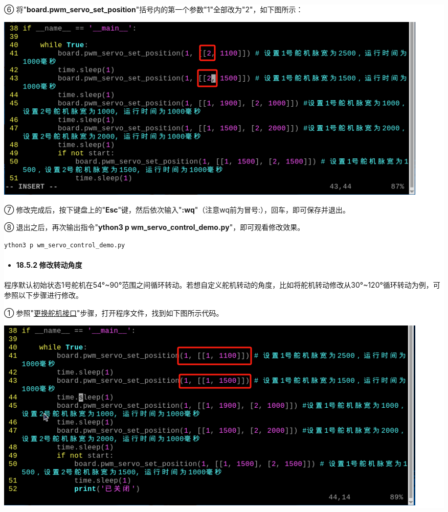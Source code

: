 ⑥ 将"**board.pwm_servo_set_position**"括号内的第一个参数"1"全部改为"2"，如下图所示：

<img src="../_static/media/chapter_5/section_18/image13.png"  />

⑦ 修改完成后，按下键盘上的"**Esc**"键，然后依次输入"**:wq**"（注意wq前为冒号:），回车，即可保存并退出。

⑧ 退出之后，再次输出指令"**ython3 p wm_servo_control_demo.py**"，即可观看修改效果。

```commandline
ython3 p wm_servo_control_demo.py
```

- #### 18.5.2 修改转动角度

程序默认初始状态1号舵机在54°~90°范围之间循环转动。若想自定义舵机转动的角度，比如将舵机转动修改从30°~120°循环转动为例，可参照以下步骤进行修改。

① 参照"[更换舵机接口](#anchor_18_5_1)"步骤，打开程序文件，找到如下图所示代码。

<img src="../_static/media/chapter_5/section_18/image11.png"  />

